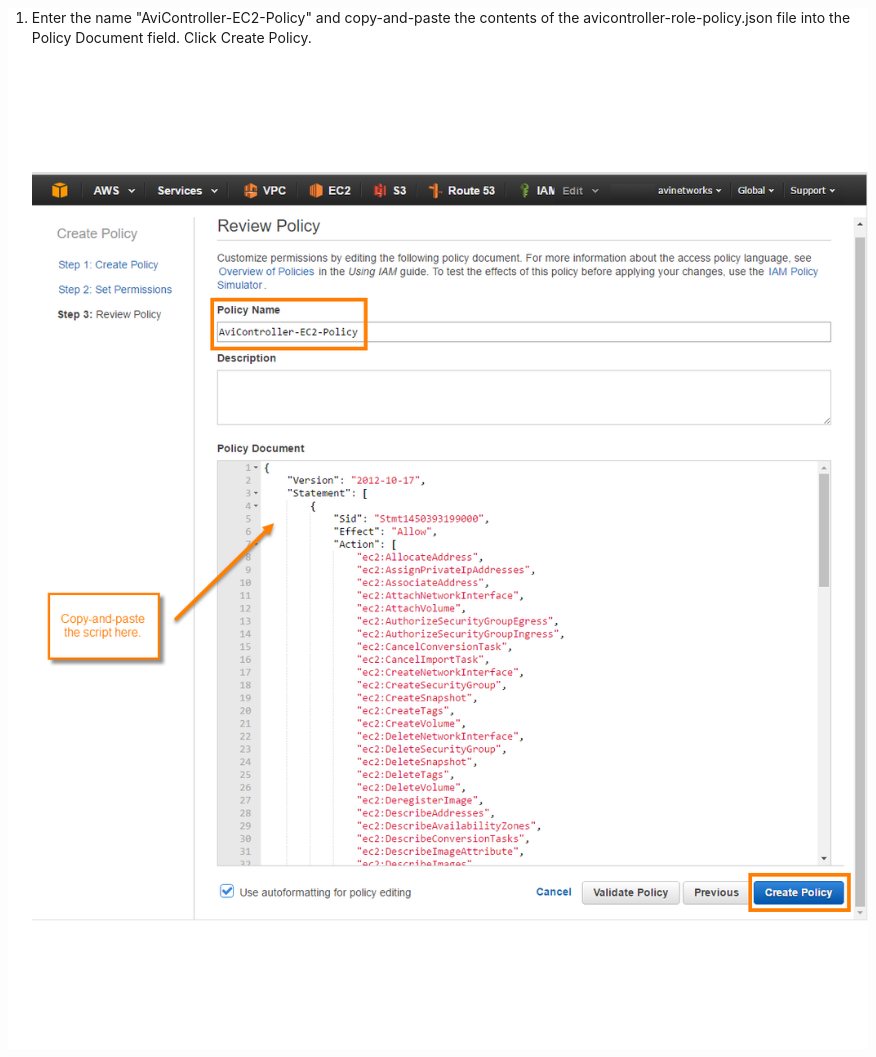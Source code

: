 1. Enter the name "AviController-EC2-Policy" and copy-and-paste the contents of the avicontroller-role-policy.json file into the Policy Document field. Click Create Policy. <a href="img/2-avi-controller-gui-step2-3.png"><img src="img/2-avi-controller-gui-step2-3.png" alt="2-avi-controller-gui-step2" width="1111" height="995"></a>